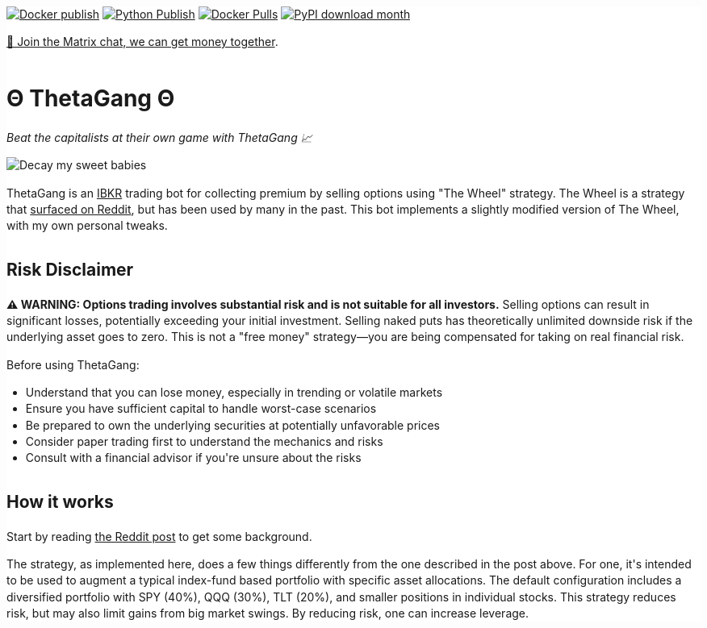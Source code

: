 [![Docker publish](https://github.com/brndnmtthws/thetagang/workflows/Docker%20publish/badge.svg)](https://hub.docker.com/r/brndnmtthws/thetagang) [![Python Publish](https://github.com/brndnmtthws/thetagang/workflows/Python%20Publish/badge.svg)](https://pypi.org/project/thetagang/) [![Docker Pulls](https://img.shields.io/docker/pulls/brndnmtthws/thetagang)](https://hub.docker.com/r/brndnmtthws/thetagang) [![PyPI download month](https://img.shields.io/pypi/dm/thetagang?label=PyPI%20downloads)](https://pypi.python.org/pypi/thetagang/)

[💬 Join the Matrix chat, we can get money together](https://matrix.to/#/#thetagang:frens.io).

# Θ ThetaGang Θ

_Beat the capitalists at their own game with ThetaGang 📈_

![Decay my sweet babies](thetagang.jpg)

ThetaGang is an [IBKR](https://www.interactivebrokers.com/) trading bot for
collecting premium by selling options using "The Wheel" strategy. The Wheel
is a strategy that [surfaced on
Reddit](https://www.reddit.com/r/options/comments/a36k4j/the_wheel_aka_triple_income_strategy_explained/),
but has been used by many in the past. This bot implements a slightly
modified version of The Wheel, with my own personal tweaks.

## Risk Disclaimer

**⚠️ WARNING: Options trading involves substantial risk and is not suitable for
all investors.** Selling options can result in significant losses, potentially
exceeding your initial investment. Selling naked puts has theoretically unlimited
downside risk if the underlying asset goes to zero. This is not a "free money"
strategy—you are being compensated for taking on real financial risk.

Before using ThetaGang:
- Understand that you can lose money, especially in trending or volatile markets
- Ensure you have sufficient capital to handle worst-case scenarios
- Be prepared to own the underlying securities at potentially unfavorable prices
- Consider paper trading first to understand the mechanics and risks
- Consult with a financial advisor if you're unsure about the risks

## How it works

Start by reading [the Reddit
post](https://www.reddit.com/r/options/comments/a36k4j/the_wheel_aka_triple_income_strategy_explained/)
to get some background.

The strategy, as implemented here, does a few things differently from the one
described in the post above. For one, it's intended to be used to augment a
typical index-fund based portfolio with specific asset allocations. The
default configuration includes a diversified portfolio with SPY (40%), QQQ
(30%), TLT (20%), and smaller positions in individual stocks. This strategy
reduces risk, but may also limit gains from big market swings. By reducing
risk, one can increase leverage.
